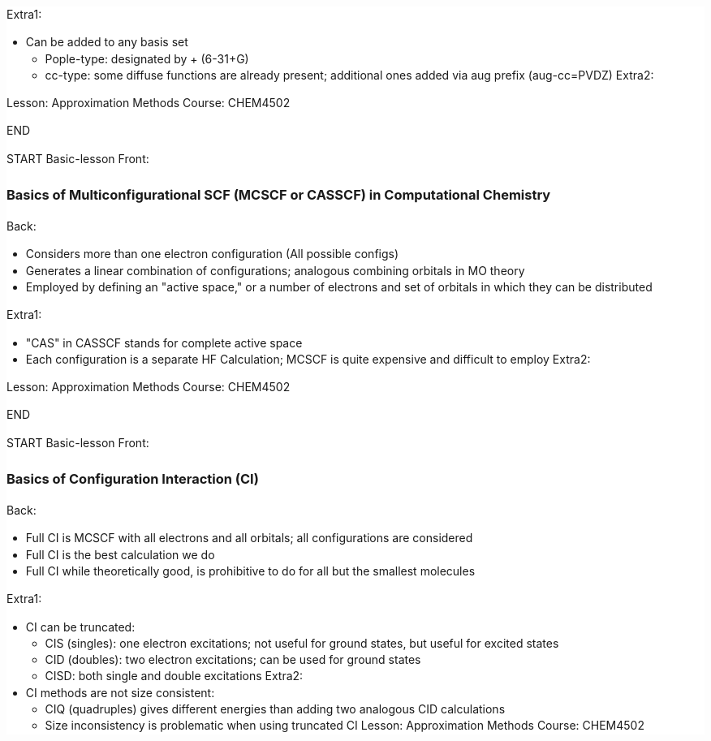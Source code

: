 Extra1:
- Can be added to any basis set
	- Pople-type: designated by + (6-31+G)
	- cc-type: some diffuse functions are already present; additional ones added via aug prefix (aug-cc=PVDZ)
Extra2:

Lesson: Approximation Methods
Course: CHEM4502

END

START
Basic-lesson
Front: 
### Basics of Multiconfigurational SCF (MCSCF or CASSCF) in Computational Chemistry
Back: 
- Considers more than one electron configuration (All possible configs)
- Generates a linear combination of configurations; analogous combining orbitals in MO theory
- Employed by defining an "active space," or a number of electrons and set of orbitals in which they can be distributed

Extra1:
- "CAS" in CASSCF stands for complete active space
- Each configuration is a separate HF Calculation; MCSCF is quite expensive and difficult to employ
Extra2:

Lesson: Approximation Methods
Course: CHEM4502

END

START
Basic-lesson
Front: 
### Basics of Configuration Interaction (CI)
Back: 
- Full CI is MCSCF with all electrons and all orbitals; all configurations are considered
- Full CI is the best calculation we do
- Full CI while theoretically good, is prohibitive to do for all but the smallest molecules

Extra1:
- CI can be truncated:
	- CIS (singles): one electron excitations; not useful for ground states, but useful for excited states
	- CID (doubles): two electron excitations; can be used for ground states
	- CISD: both single and double excitations
Extra2:
- CI methods are not size consistent:
	- CIQ (quadruples) gives different energies than adding two analogous CID calculations
	- Size inconsistency is problematic when using truncated CI
Lesson: Approximation Methods
Course: CHEM4502
